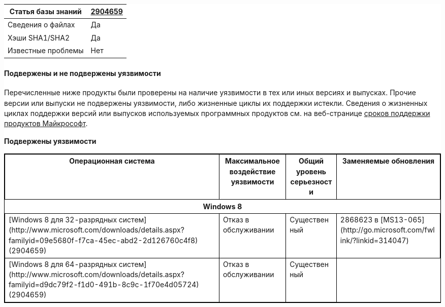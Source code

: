 | Статья базы знаний | [2904659](https://support.microsoft.com/kb/2904659) |
|--------------------|-----------------------------------------------------|
| Сведения о файлах  | Да                                                  |
| Хэши SHA1/SHA2     | Да                                                  |
| Известные проблемы | Нет                                                 |

#### Подвержены и не подвержены уязвимости

Перечисленные ниже продукты были проверены на наличие уязвимости в тех или иных версиях и выпусках. Прочие версии или выпуски не подвержены уязвимости, либо жизненные циклы их поддержки истекли. Сведения о жизненных циклах поддержки версий или выпусков используемых программных продуктов см. на веб-странице [сроков поддержки продуктов Майкрософт](http://go.microsoft.com/fwlink/?linkid=21742).

**Подвержены уязвимости**

 
<table style="border:1px solid black;">
<tr class="thead">
<th style="border:1px solid black;" >
Операционная система
</th>
<th style="border:1px solid black;" >
Максимальное воздействие уязвимости
</th>
<th style="border:1px solid black;" >
Общий уровень серьезности
</th>
<th style="border:1px solid black;" >
Заменяемые обновления
</th>
</tr>
<tr>
<th colspan="4">
Windows 8
</th>
</tr>
<tr>
<td style="border:1px solid black;">
[Windows 8 для 32-разрядных систем](http://www.microsoft.com/downloads/details.aspx?familyid=09e5680f-f7ca-45ec-abd2-2d126760c4f8)  
(2904659)
</td>
<td style="border:1px solid black;">
Отказ в обслуживании
</td>
<td style="border:1px solid black;">
Существенный
</td>
<td style="border:1px solid black;">
2868623 в [MS13-065](http://go.microsoft.com/fwlink/?linkid=314047)
</td>
</tr>
<tr class="alternateRow">
<td style="border:1px solid black;">
[Windows 8 для 64-разрядных систем](http://www.microsoft.com/downloads/details.aspx?familyid=d9dc79f2-f1d0-491b-8c9c-1f70e4d05724)  
(2904659)
</td>
<td style="border:1px solid black;">
Отказ в обслуживании
</td>
<td style="border:1px solid black;">
Существенный